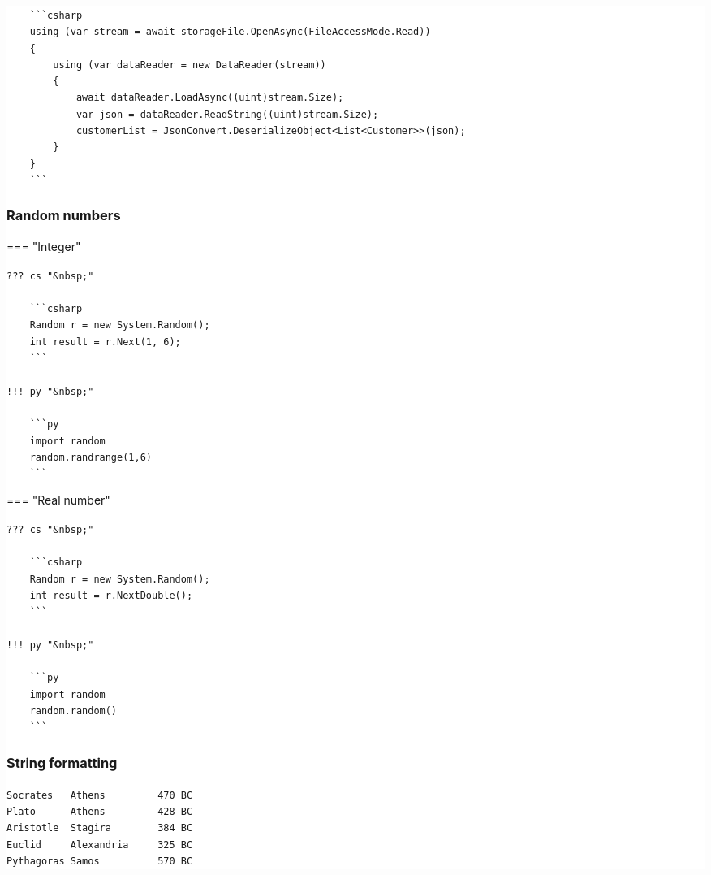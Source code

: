         ```csharp
        using (var stream = await storageFile.OpenAsync(FileAccessMode.Read))
        {
            using (var dataReader = new DataReader(stream))
            {
                await dataReader.LoadAsync((uint)stream.Size);
                var json = dataReader.ReadString((uint)stream.Size);
                customerList = JsonConvert.DeserializeObject<List<Customer>>(json);
            }
        }
        ```

### Random numbers

=== "Integer"

    ??? cs "&nbsp;"

        ```csharp
        Random r = new System.Random();
        int result = r.Next(1, 6);
        ```

    !!! py "&nbsp;"

        ```py
        import random
        random.randrange(1,6)
        ```

=== "Real number"

    ??? cs "&nbsp;"

        ```csharp
        Random r = new System.Random();
        int result = r.NextDouble();
        ```

    !!! py "&nbsp;"

        ```py
        import random
        random.random()
        ```




### String formatting


```
Socrates   Athens         470 BC
Plato      Athens         428 BC
Aristotle  Stagira        384 BC
Euclid     Alexandria     325 BC
Pythagoras Samos          570 BC
```
